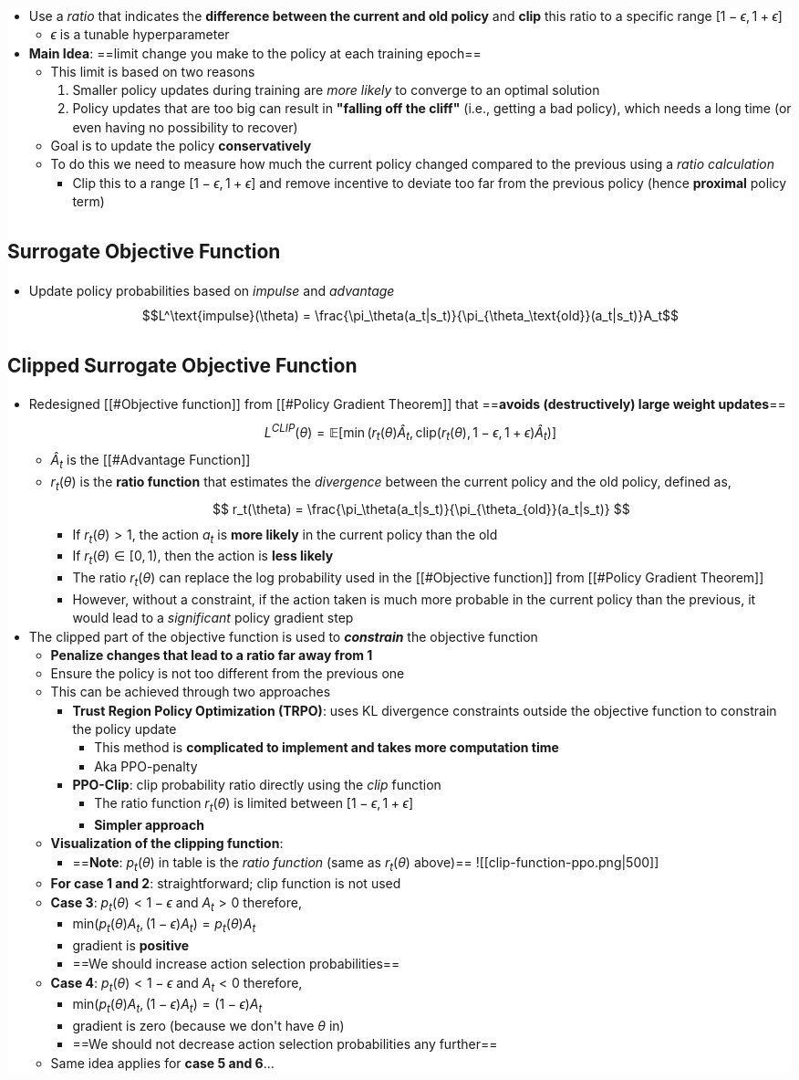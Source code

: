 - Use a *ratio* that indicates the **difference between the current and old policy** and **clip** this ratio to a specific range $[1-\epsilon, 1+\epsilon]$ 
	- $\epsilon$ is a tunable hyperparameter
- **Main Idea**: ==limit change you make to the policy at each training epoch== 
	- This limit is based on two reasons
		1. Smaller policy updates during training are *more likely* to converge to an optimal solution
		2. Policy updates that are too big can result in **"falling off the cliff"** (i.e., getting a bad policy), which needs a long time (or even having no possibility to recover)
	- Goal is to update the policy **conservatively**
	- To do this we need to measure how much the current policy changed compared to the previous using a *ratio calculation*
		- Clip this to a range $[1-\epsilon, 1+\epsilon]$ and remove incentive to deviate too far from the previous policy (hence **proximal** policy term)
## Surrogate Objective Function
- Update policy probabilities based on *impulse* and *advantage*
 $$L^\text{impulse}(\theta) = \frac{\pi_\theta(a_t|s_t)}{\pi_{\theta_\text{old}}(a_t|s_t)}A_t$$

## Clipped Surrogate Objective Function
- Redesigned [[#Objective function]] from [[#Policy Gradient Theorem]] that ==**avoids (destructively) large weight updates**==
	$$
	L^{CLIP}(\theta) = \mathbb{E}[\min(r_t(\theta)\widehat{A}_t, \text{clip}(r_t(\theta), 1-\epsilon, 1+\epsilon)\widehat{A}_t)]
	$$
	- $\widehat{A}_t$ is the [[#Advantage Function]]
	- $r_t(\theta)$ is the **ratio function** that estimates the *divergence* between the current policy and the old policy, defined as,
		$$
			r_t(\theta) = \frac{\pi_\theta(a_t|s_t)}{\pi_{\theta_{old}}(a_t|s_t)} 
		$$
		- If $r_t(\theta) > 1$, the action $a_t$ is **more likely** in the current policy than the old
		- If $r_t(\theta) \in [0,1)$, then the action is **less likely**
		- The ratio $r_t(\theta)$ can replace the log probability used in the [[#Objective function]] from [[#Policy Gradient Theorem]]
		- However, without a constraint, if the action taken is much more probable in the current policy than the previous, it would lead to a *significant* policy gradient step
- The clipped part of the objective function is used to ***constrain*** the objective function
	- **Penalize changes that lead to a ratio far away from 1**
	- Ensure the policy is not too different from the previous one
	- This can be achieved through two approaches
		- **Trust Region Policy Optimization (TRPO)**: uses KL divergence constraints outside the objective function to constrain the policy update
			- This method is **complicated to implement and takes more computation time**
			- Aka PPO-penalty
		- **PPO-Clip**: clip probability ratio directly using the *clip* function
			- The ratio function $r_t(\theta)$ is limited between $[1-\epsilon, 1+\epsilon]$ 
			- **Simpler approach**
	- **Visualization of the clipping function**: 
		- ==**Note**: $p_t(\theta)$ in table is the *ratio function* (same as  $r_t(\theta)$ above)==
	![[clip-function-ppo.png|500]]
	- **For case 1 and 2**: straightforward; clip function is not used
	- **Case 3**: $p_t(\theta) < 1-\epsilon$ and $A_t > 0$ therefore,
		- $\text{min}(p_t(\theta)A_t, (1-\epsilon)A_t) = p_t(\theta)A_t$ 
		- gradient is **positive** 
		- ==We should increase action selection probabilities==
	- **Case 4**: $p_t(\theta) < 1-\epsilon$ and $A_t < 0$ therefore, 
		- $\text{min}(p_t(\theta)A_t, (1-\epsilon)A_t) = (1-\epsilon)A_t$ 
		- gradient is zero (because we don't have $\theta$ in)
		- ==We should not decrease action selection probabilities any further==
	- Same idea applies for **case 5 and 6**...